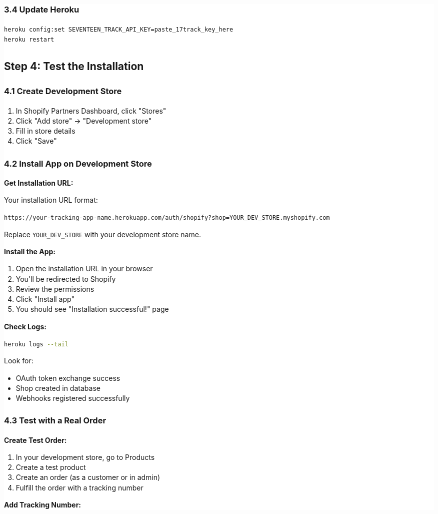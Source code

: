 ### 3.4 Update Heroku

```bash
heroku config:set SEVENTEEN_TRACK_API_KEY=paste_17track_key_here
heroku restart
```

## Step 4: Test the Installation

### 4.1 Create Development Store

1. In Shopify Partners Dashboard, click "Stores"
2. Click "Add store" → "Development store"
3. Fill in store details
4. Click "Save"

### 4.2 Install App on Development Store

**Get Installation URL:**

Your installation URL format:
```
https://your-tracking-app-name.herokuapp.com/auth/shopify?shop=YOUR_DEV_STORE.myshopify.com
```

Replace `YOUR_DEV_STORE` with your development store name.

**Install the App:**

1. Open the installation URL in your browser
2. You'll be redirected to Shopify
3. Review the permissions
4. Click "Install app"
5. You should see "Installation successful!" page

**Check Logs:**
```bash
heroku logs --tail
```

Look for:
- OAuth token exchange success
- Shop created in database
- Webhooks registered successfully

### 4.3 Test with a Real Order

**Create Test Order:**

1. In your development store, go to Products
2. Create a test product
3. Create an order (as a customer or in admin)
4. Fulfill the order with a tracking number

**Add Tracking Number:**

